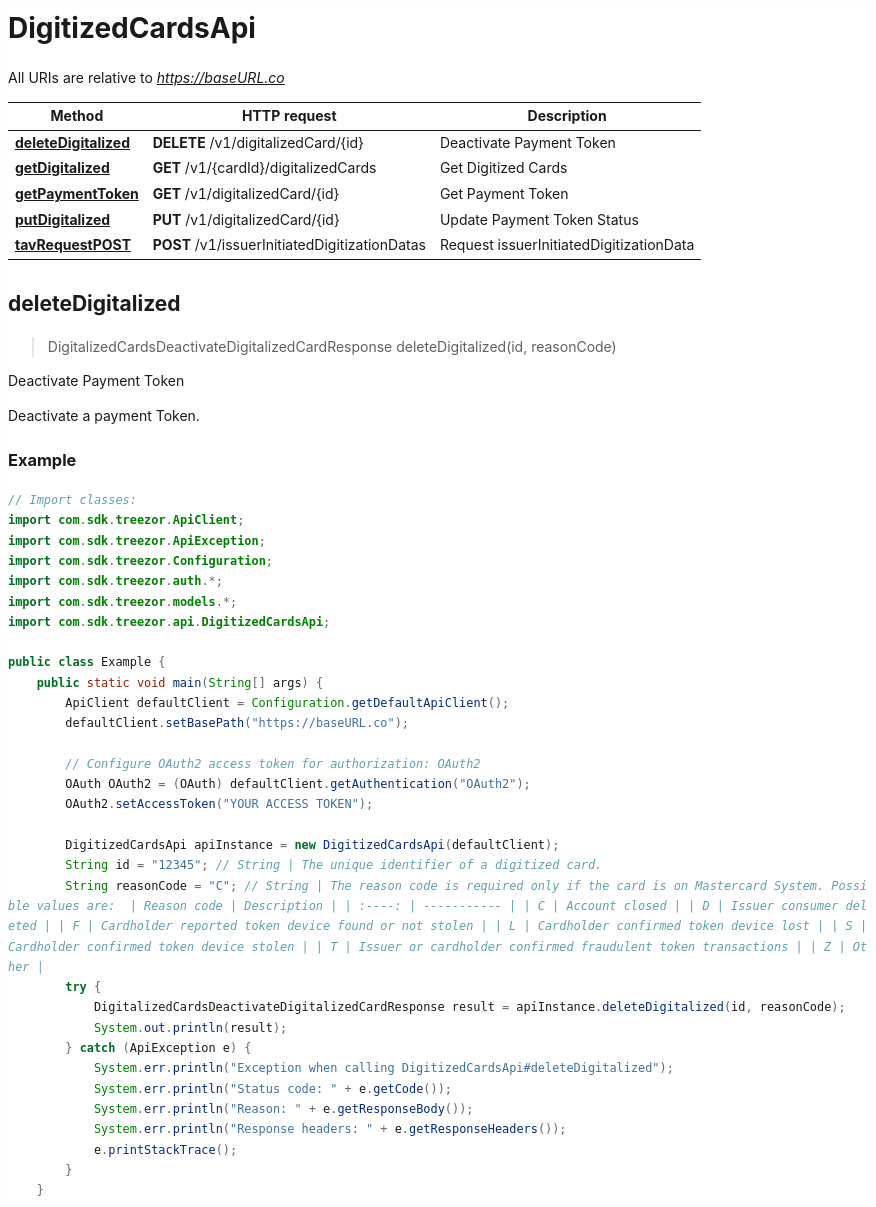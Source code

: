 # DigitizedCardsApi

All URIs are relative to *https://baseURL.co*

| Method | HTTP request | Description |
|------------- | ------------- | -------------|
| [**deleteDigitalized**](DigitizedCardsApi.md#deleteDigitalized) | **DELETE** /v1/digitalizedCard/{id} | Deactivate Payment Token |
| [**getDigitalized**](DigitizedCardsApi.md#getDigitalized) | **GET** /v1/{cardId}/digitalizedCards | Get Digitized Cards |
| [**getPaymentToken**](DigitizedCardsApi.md#getPaymentToken) | **GET** /v1/digitalizedCard/{id} | Get Payment Token |
| [**putDigitalized**](DigitizedCardsApi.md#putDigitalized) | **PUT** /v1/digitalizedCard/{id} | Update Payment Token Status |
| [**tavRequestPOST**](DigitizedCardsApi.md#tavRequestPOST) | **POST** /v1/issuerInitiatedDigitizationDatas | Request issuerInitiatedDigitizationData |



## deleteDigitalized

> DigitalizedCardsDeactivateDigitalizedCardResponse deleteDigitalized(id, reasonCode)

Deactivate Payment Token

Deactivate a payment Token. 

### Example

```java
// Import classes:
import com.sdk.treezor.ApiClient;
import com.sdk.treezor.ApiException;
import com.sdk.treezor.Configuration;
import com.sdk.treezor.auth.*;
import com.sdk.treezor.models.*;
import com.sdk.treezor.api.DigitizedCardsApi;

public class Example {
    public static void main(String[] args) {
        ApiClient defaultClient = Configuration.getDefaultApiClient();
        defaultClient.setBasePath("https://baseURL.co");
        
        // Configure OAuth2 access token for authorization: OAuth2
        OAuth OAuth2 = (OAuth) defaultClient.getAuthentication("OAuth2");
        OAuth2.setAccessToken("YOUR ACCESS TOKEN");

        DigitizedCardsApi apiInstance = new DigitizedCardsApi(defaultClient);
        String id = "12345"; // String | The unique identifier of a digitized card. 
        String reasonCode = "C"; // String | The reason code is required only if the card is on Mastercard System. Possible values are:  | Reason code | Description | | :----: | ----------- | | C | Account closed | | D | Issuer consumer deleted | | F | Cardholder reported token device found or not stolen | | L | Cardholder confirmed token device lost | | S | Cardholder confirmed token device stolen | | T | Issuer or cardholder confirmed fraudulent token transactions | | Z | Other | 
        try {
            DigitalizedCardsDeactivateDigitalizedCardResponse result = apiInstance.deleteDigitalized(id, reasonCode);
            System.out.println(result);
        } catch (ApiException e) {
            System.err.println("Exception when calling DigitizedCardsApi#deleteDigitalized");
            System.err.println("Status code: " + e.getCode());
            System.err.println("Reason: " + e.getResponseBody());
            System.err.println("Response headers: " + e.getResponseHeaders());
            e.printStackTrace();
        }
    }
```